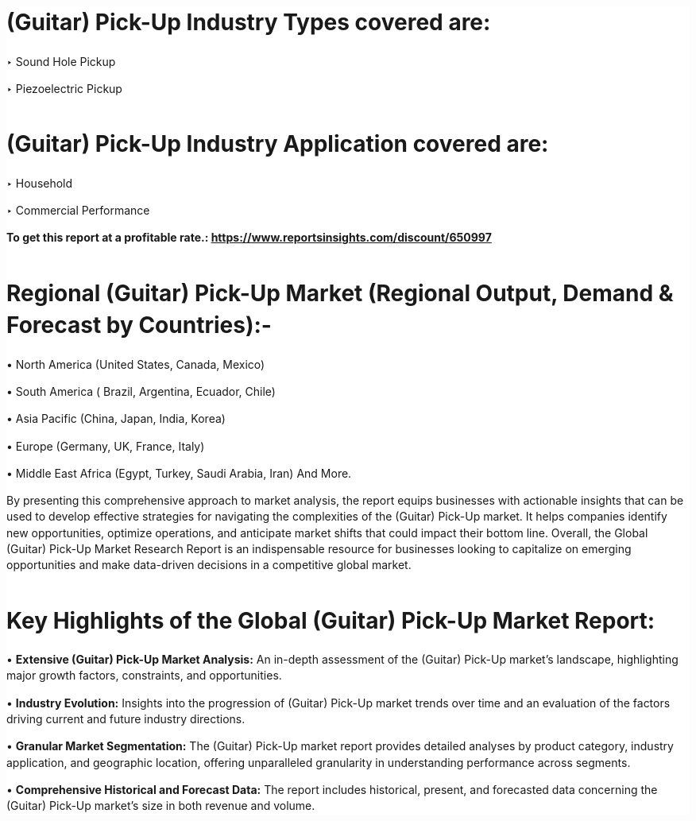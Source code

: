 # <strong>(Guitar) Pick-Up Industry Types covered are:</strong>

‣ Sound Hole Pickup

‣ Piezoelectric Pickup

# <strong>(Guitar) Pick-Up Industry Application covered are:</strong>

‣ Household

‣ Commercial Performance

<strong>To get this report at a profitable rate.: <a href=https://www.reportsinsights.com/discount/650997>https://www.reportsinsights.com/discount/650997</a></strong></font>

# <strong>Regional (Guitar) Pick-Up Market (Regional Output, Demand &amp; Forecast by Countries):-</strong>

• North America (United States, Canada, Mexico)

• South America ( Brazil, Argentina, Ecuador, Chile)

• Asia Pacific (China, Japan, India, Korea)

• Europe (Germany, UK, France, Italy)

• Middle East Africa (Egypt, Turkey, Saudi Arabia, Iran) And More.

By presenting this comprehensive approach to market analysis, the report equips businesses with actionable insights that can be used to develop effective strategies for navigating the complexities of the (Guitar) Pick-Up market. It helps companies identify new opportunities, optimize operations, and anticipate market shifts that could impact their bottom line. Overall, the Global (Guitar) Pick-Up Market Research Report is an indispensable resource for businesses looking to capitalize on emerging opportunities and make data-driven decisions in a competitive global market.

# <strong>Key Highlights of the Global (Guitar) Pick-Up Market Report:</strong>

• <strong>Extensive (Guitar) Pick-Up Market Analysis:</strong> An in-depth assessment of the (Guitar) Pick-Up market’s landscape, highlighting major growth factors, constraints, and opportunities.

• <strong>Industry Evolution:</strong> Insights into the progression of (Guitar) Pick-Up market trends over time and an evaluation of the factors driving current and future industry directions.

• <strong>Granular Market Segmentation:</strong> The (Guitar) Pick-Up market report provides detailed analyses by product category, industry application, and geographic location, offering unparalleled granularity in understanding performance across segments.

• <strong>Comprehensive Historical and Forecast Data:</strong> The report includes historical, present, and forecasted data concerning the (Guitar) Pick-Up market’s size in both revenue and volume.
